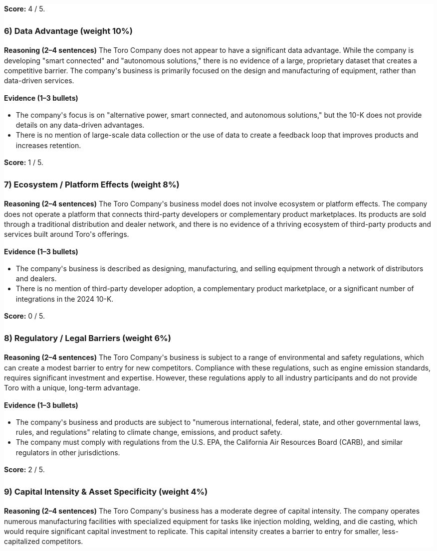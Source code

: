 **Score:** 4 / 5.

### 6) Data Advantage (weight 10%)
**Reasoning (2–4 sentences)**
The Toro Company does not appear to have a significant data advantage. While the company is developing "smart connected" and "autonomous solutions," there is no evidence of a large, proprietary dataset that creates a competitive barrier. The company's business is primarily focused on the design and manufacturing of equipment, rather than data-driven services.

**Evidence (1–3 bullets)**
*   The company's focus is on "alternative power, smart connected, and autonomous solutions," but the 10-K does not provide details on any data-driven advantages.
*   There is no mention of large-scale data collection or the use of data to create a feedback loop that improves products and increases retention.

**Score:** 1 / 5.

### 7) Ecosystem / Platform Effects (weight 8%)
**Reasoning (2–4 sentences)**
The Toro Company's business model does not involve ecosystem or platform effects. The company does not operate a platform that connects third-party developers or complementary product marketplaces. Its products are sold through a traditional distribution and dealer network, and there is no evidence of a thriving ecosystem of third-party products and services built around Toro's offerings.

**Evidence (1–3 bullets)**
*   The company's business is described as designing, manufacturing, and selling equipment through a network of distributors and dealers.
*   There is no mention of third-party developer adoption, a complementary product marketplace, or a significant number of integrations in the 2024 10-K.

**Score:** 0 / 5.

### 8) Regulatory / Legal Barriers (weight 6%)
**Reasoning (2–4 sentences)**
The Toro Company's business is subject to a range of environmental and safety regulations, which can create a modest barrier to entry for new competitors. Compliance with these regulations, such as engine emission standards, requires significant investment and expertise. However, these regulations apply to all industry participants and do not provide Toro with a unique, long-term advantage.

**Evidence (1–3 bullets)**
*   The company's business and products are subject to "numerous international, federal, state, and other governmental laws, rules, and regulations" relating to climate change, emissions, and product safety.
*   The company must comply with regulations from the U.S. EPA, the California Air Resources Board (CARB), and similar regulators in other jurisdictions.

**Score:** 2 / 5.

### 9) Capital Intensity & Asset Specificity (weight 4%)
**Reasoning (2–4 sentences)**
The Toro Company's business has a moderate degree of capital intensity. The company operates numerous manufacturing facilities with specialized equipment for tasks like injection molding, welding, and die casting, which would require significant capital investment to replicate. This capital intensity creates a barrier to entry for smaller, less-capitalized competitors.
